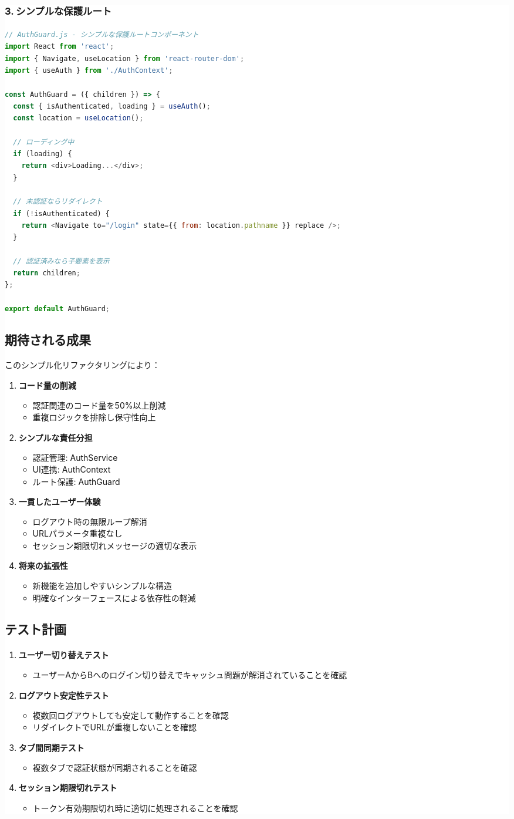 ### 3. シンプルな保護ルート

```javascript
// AuthGuard.js - シンプルな保護ルートコンポーネント
import React from 'react';
import { Navigate, useLocation } from 'react-router-dom';
import { useAuth } from './AuthContext';

const AuthGuard = ({ children }) => {
  const { isAuthenticated, loading } = useAuth();
  const location = useLocation();
  
  // ローディング中
  if (loading) {
    return <div>Loading...</div>;
  }
  
  // 未認証ならリダイレクト
  if (!isAuthenticated) {
    return <Navigate to="/login" state={{ from: location.pathname }} replace />;
  }
  
  // 認証済みなら子要素を表示
  return children;
};

export default AuthGuard;
```

## 期待される成果

このシンプル化リファクタリングにより：

1. **コード量の削減**
   - 認証関連のコード量を50%以上削減
   - 重複ロジックを排除し保守性向上

2. **シンプルな責任分担**
   - 認証管理: AuthService
   - UI連携: AuthContext
   - ルート保護: AuthGuard

3. **一貫したユーザー体験**
   - ログアウト時の無限ループ解消
   - URLパラメータ重複なし
   - セッション期限切れメッセージの適切な表示

4. **将来の拡張性**
   - 新機能を追加しやすいシンプルな構造
   - 明確なインターフェースによる依存性の軽減

## テスト計画

1. **ユーザー切り替えテスト**
   - ユーザーAからBへのログイン切り替えでキャッシュ問題が解消されていることを確認

2. **ログアウト安定性テスト**
   - 複数回ログアウトしても安定して動作することを確認
   - リダイレクトでURLが重複しないことを確認

3. **タブ間同期テスト**
   - 複数タブで認証状態が同期されることを確認

4. **セッション期限切れテスト**
   - トークン有効期限切れ時に適切に処理されることを確認